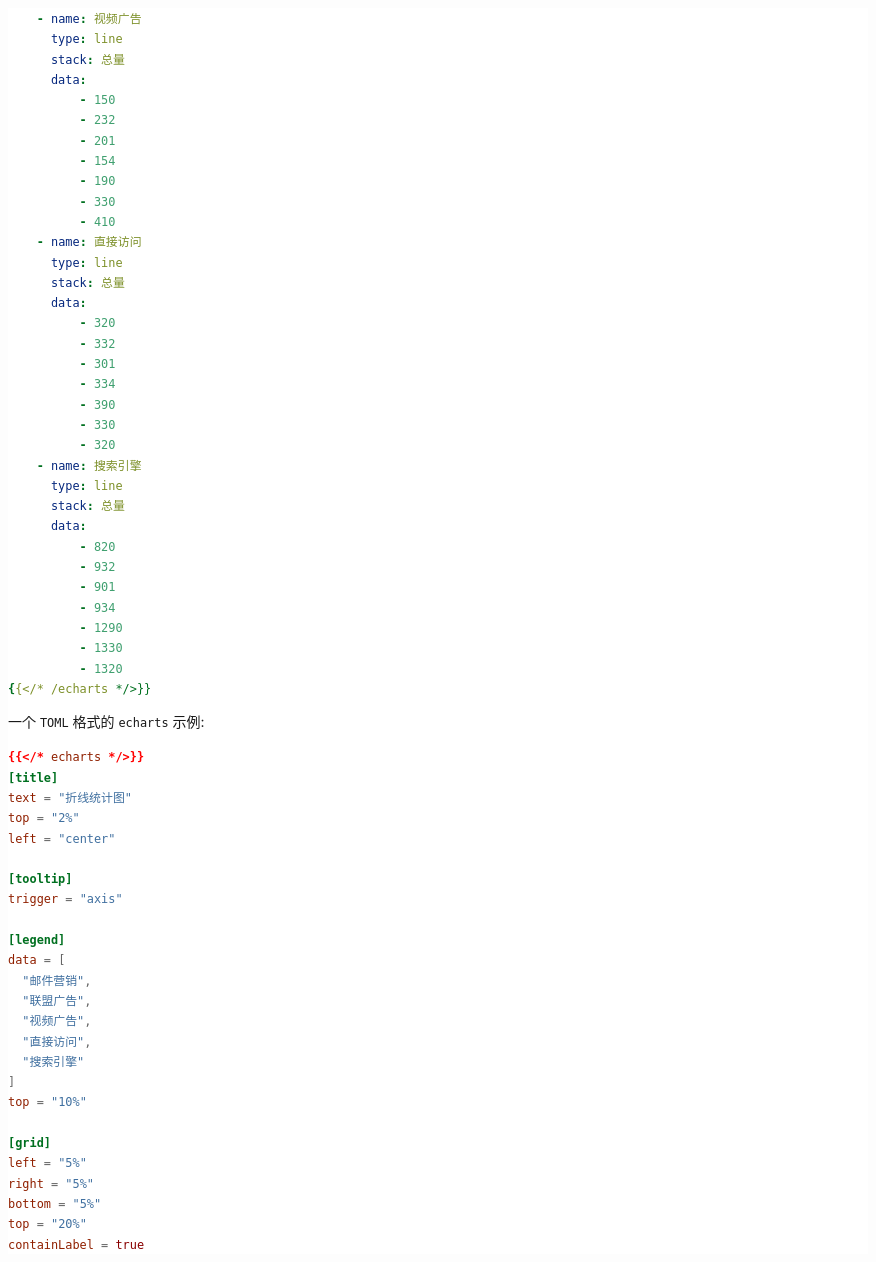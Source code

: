```yaml
    - name: 视频广告
      type: line
      stack: 总量
      data:
          - 150
          - 232
          - 201
          - 154
          - 190
          - 330
          - 410
    - name: 直接访问
      type: line
      stack: 总量
      data:
          - 320
          - 332
          - 301
          - 334
          - 390
          - 330
          - 320
    - name: 搜索引擎
      type: line
      stack: 总量
      data:
          - 820
          - 932
          - 901
          - 934
          - 1290
          - 1330
          - 1320
{{</* /echarts */>}}
```

一个 `TOML` 格式的 `echarts` 示例:

```toml
{{</* echarts */>}}
[title]
text = "折线统计图"
top = "2%"
left = "center"

[tooltip]
trigger = "axis"

[legend]
data = [
  "邮件营销",
  "联盟广告",
  "视频广告",
  "直接访问",
  "搜索引擎"
]
top = "10%"

[grid]
left = "5%"
right = "5%"
bottom = "5%"
top = "20%"
containLabel = true
```

[^2]: [少数派写作排版指南](https://sspai.com/post/37815)
[^footnode]: This is a footnote
[^link test]: https://www.google.com/